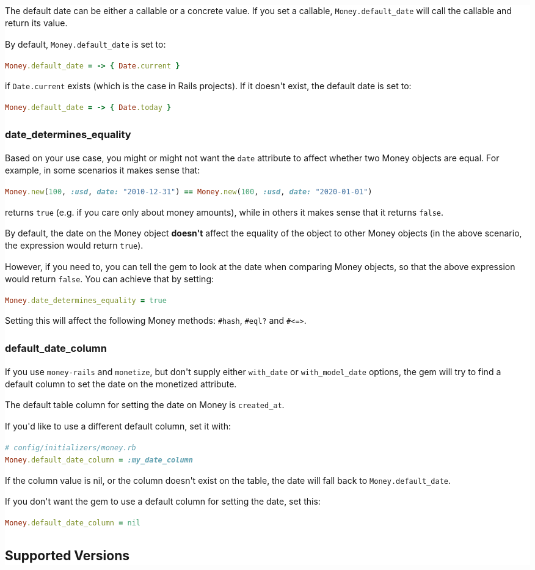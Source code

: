 The default date can be either a callable or a concrete value.
If you set a callable, `Money.default_date` will call the callable and return its value.

By default, `Money.default_date` is set to:
```ruby
Money.default_date = -> { Date.current }
```
if `Date.current` exists (which is the case in Rails projects). If it doesn't exist, the default date is set to:
```ruby
Money.default_date = -> { Date.today }
```

### date_determines_equality

Based on your use case, you might or might not want the `date` attribute to affect whether two Money objects are equal. For example, in some scenarios it makes sense that:
```ruby
Money.new(100, :usd, date: "2010-12-31") == Money.new(100, :usd, date: "2020-01-01")
```
returns `true` (e.g. if you care only about money amounts), while in others it makes sense that it returns `false`.

By default, the date on the Money object **doesn't** affect the equality of the object to other Money objects (in the above scenario, the expression would return `true`).

However, if you need to, you can tell the gem to look at the date when comparing Money objects, so that the above expression would return `false`. You can achieve that by setting:
```ruby
Money.date_determines_equality = true
```

Setting this will affect the following Money methods: `#hash`, `#eql?` and `#<=>`.

### default_date_column

If you use `money-rails` and `monetize`, but don't supply either `with_date` or `with_model_date` options, the gem will try to find a default column to set the date on the monetized attribute.

The default table column for setting the date on Money is `created_at`.

If you'd like to use a different default column, set it with:
```ruby
# config/initializers/money.rb
Money.default_date_column = :my_date_column
```

If the column value is nil, or the column doesn't exist on the table, the date will fall back to `Money.default_date`.

If you don't want the gem to use a default column for setting the date, set this:
```ruby
Money.default_date_column = nil
```

## Supported Versions
